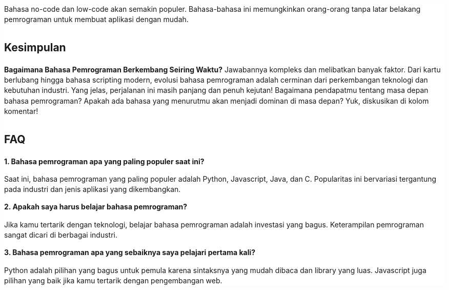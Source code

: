 Bahasa no-code dan low-code akan semakin populer. Bahasa-bahasa ini memungkinkan orang-orang tanpa latar belakang pemrograman untuk membuat aplikasi dengan mudah.

## Kesimpulan

**Bagaimana Bahasa Pemrograman Berkembang Seiring Waktu?** Jawabannya kompleks dan melibatkan banyak faktor. Dari kartu berlubang hingga bahasa scripting modern, evolusi bahasa pemrograman adalah cerminan dari perkembangan teknologi dan kebutuhan industri. Yang jelas, perjalanan ini masih panjang dan penuh kejutan! Bagaimana pendapatmu tentang masa depan bahasa pemrograman? Apakah ada bahasa yang menurutmu akan menjadi dominan di masa depan? Yuk, diskusikan di kolom komentar!

## FAQ

**1\. Bahasa pemrograman apa yang paling populer saat ini?**

Saat ini, bahasa pemrograman yang paling populer adalah Python, Javascript, Java, dan C. Popularitas ini bervariasi tergantung pada industri dan jenis aplikasi yang dikembangkan.

**2\. Apakah saya harus belajar bahasa pemrograman?**

Jika kamu tertarik dengan teknologi, belajar bahasa pemrograman adalah investasi yang bagus. Keterampilan pemrograman sangat dicari di berbagai industri.

**3\. Bahasa pemrograman apa yang sebaiknya saya pelajari pertama kali?**

Python adalah pilihan yang bagus untuk pemula karena sintaksnya yang mudah dibaca dan library yang luas. Javascript juga pilihan yang baik jika kamu tertarik dengan pengembangan web.
